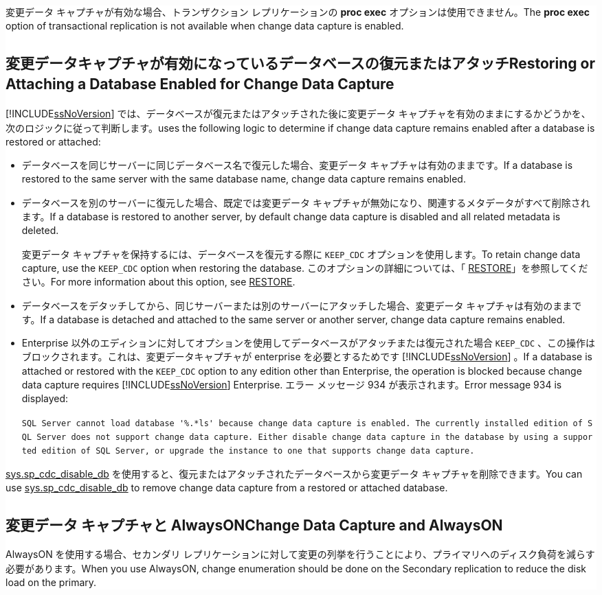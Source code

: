  <span data-ttu-id="3be04-140">変更データ キャプチャが有効な場合、トランザクション レプリケーションの **proc exec** オプションは使用できません。</span><span class="sxs-lookup"><span data-stu-id="3be04-140">The **proc exec** option of transactional replication is not available when change data capture is enabled.</span></span>  
  
##  <a name="restoring-or-attaching-a-database-enabled-for-change-data-capture"></a><a name="RestoreOrAttach"></a><span data-ttu-id="3be04-141">変更データキャプチャが有効になっているデータベースの復元またはアタッチ</span><span class="sxs-lookup"><span data-stu-id="3be04-141">Restoring or Attaching a Database Enabled for Change Data Capture</span></span>  
 [!INCLUDE[ssNoVersion](../../includes/ssnoversion-md.md)] <span data-ttu-id="3be04-142">では、データベースが復元またはアタッチされた後に変更データ キャプチャを有効のままにするかどうかを、次のロジックに従って判断します。</span><span class="sxs-lookup"><span data-stu-id="3be04-142">uses the following logic to determine if change data capture remains enabled after a database is restored or attached:</span></span>  
  
-   <span data-ttu-id="3be04-143">データベースを同じサーバーに同じデータベース名で復元した場合、変更データ キャプチャは有効のままです。</span><span class="sxs-lookup"><span data-stu-id="3be04-143">If a database is restored to the same server with the same database name, change data capture remains enabled.</span></span>  
  
-   <span data-ttu-id="3be04-144">データベースを別のサーバーに復元した場合、既定では変更データ キャプチャが無効になり、関連するメタデータがすべて削除されます。</span><span class="sxs-lookup"><span data-stu-id="3be04-144">If a database is restored to another server, by default change data capture is disabled and all related metadata is deleted.</span></span>  
  
     <span data-ttu-id="3be04-145">変更データ キャプチャを保持するには、データベースを復元する際に `KEEP_CDC` オプションを使用します。</span><span class="sxs-lookup"><span data-stu-id="3be04-145">To retain change data capture, use the `KEEP_CDC` option when restoring the database.</span></span> <span data-ttu-id="3be04-146">このオプションの詳細については、「 [RESTORE](/sql/t-sql/statements/restore-statements-transact-sql)」を参照してください。</span><span class="sxs-lookup"><span data-stu-id="3be04-146">For more information about this option, see [RESTORE](/sql/t-sql/statements/restore-statements-transact-sql).</span></span>  
  
-   <span data-ttu-id="3be04-147">データベースをデタッチしてから、同じサーバーまたは別のサーバーにアタッチした場合、変更データ キャプチャは有効のままです。</span><span class="sxs-lookup"><span data-stu-id="3be04-147">If a database is detached and attached to the same server or another server, change data capture remains enabled.</span></span>  
  
-   <span data-ttu-id="3be04-148">Enterprise 以外のエディションに対してオプションを使用してデータベースがアタッチまたは復元された場合 `KEEP_CDC` 、この操作はブロックされます。これは、変更データキャプチャが enterprise を必要とするためです [!INCLUDE[ssNoVersion](../../includes/ssnoversion-md.md)] 。</span><span class="sxs-lookup"><span data-stu-id="3be04-148">If a database is attached or restored with the `KEEP_CDC` option to any edition other than Enterprise, the operation is blocked because change data capture requires [!INCLUDE[ssNoVersion](../../includes/ssnoversion-md.md)] Enterprise.</span></span> <span data-ttu-id="3be04-149">エラー メッセージ 934 が表示されます。</span><span class="sxs-lookup"><span data-stu-id="3be04-149">Error message 934 is displayed:</span></span>  
  
     `SQL Server cannot load database '%.*ls' because change data capture is enabled. The currently installed edition of SQL Server does not support change data capture. Either disable change data capture in the database by using a supported edition of SQL Server, or upgrade the instance to one that supports change data capture.`  
  
 <span data-ttu-id="3be04-150">[sys.sp_cdc_disable_db](/sql/relational-databases/system-stored-procedures/sys-sp-cdc-disable-db-transact-sql) を使用すると、復元またはアタッチされたデータベースから変更データ キャプチャを削除できます。</span><span class="sxs-lookup"><span data-stu-id="3be04-150">You can use [sys.sp_cdc_disable_db](/sql/relational-databases/system-stored-procedures/sys-sp-cdc-disable-db-transact-sql) to remove change data capture from a restored or attached database.</span></span>  
  
## <a name="change-data-capture-and-alwayson"></a><span data-ttu-id="3be04-151">変更データ キャプチャと AlwaysON</span><span class="sxs-lookup"><span data-stu-id="3be04-151">Change Data Capture and AlwaysON</span></span>  
 <span data-ttu-id="3be04-152">AlwaysON を使用する場合、セカンダリ レプリケーションに対して変更の列挙を行うことにより、プライマリへのディスク負荷を減らす必要があります。</span><span class="sxs-lookup"><span data-stu-id="3be04-152">When you use AlwaysON, change enumeration should be done on the Secondary replication to reduce the disk load on the primary.</span></span>  
  